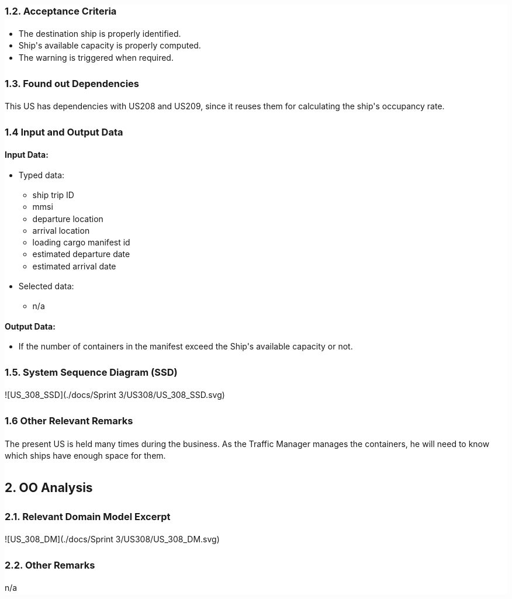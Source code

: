 ### 1.2. Acceptance Criteria

* The destination ship is properly identified.
* Ship's available capacity is properly computed.
* The warning is triggered when required.

### 1.3. Found out Dependencies

This US has dependencies with US208 and US209, since it reuses them for calculating the ship's occupancy rate.

### 1.4 Input and Output Data

**Input Data:**

* Typed data:
  * ship trip ID
  * mmsi
  * departure location
  * arrival location
  * loading cargo manifest id
  * estimated departure date
  * estimated arrival date

* Selected data:
  * n/a


**Output Data:**

* If the number of containers in the manifest exceed the Ship's available capacity or not.


### 1.5. System Sequence Diagram (SSD)

![US_308_SSD](./docs/Sprint 3/US308/US_308_SSD.svg)


### 1.6 Other Relevant Remarks

The present US is held many times during the business. As the Traffic Manager manages the containers, he will need to know which ships have enough space for them.


## 2. OO Analysis

### 2.1. Relevant Domain Model Excerpt

![US_308_DM](./docs/Sprint 3/US308/US_308_DM.svg)


### 2.2. Other Remarks

n/a
